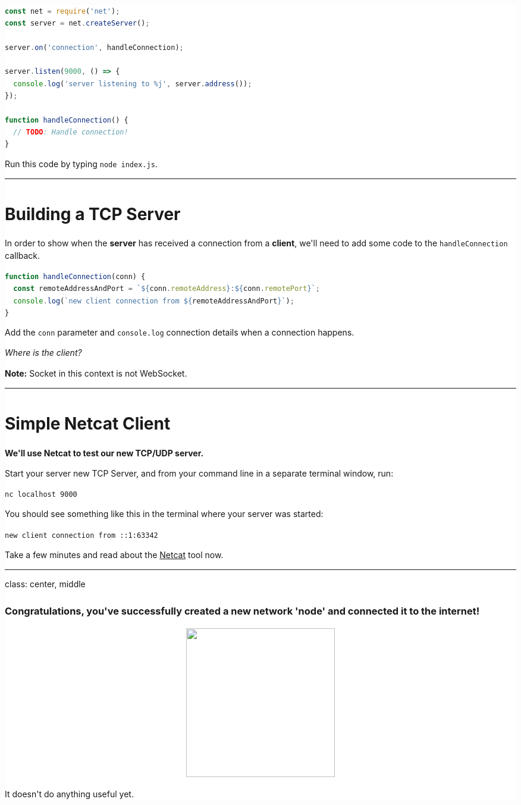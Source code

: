 ```js
const net = require('net');
const server = net.createServer();

server.on('connection', handleConnection);

server.listen(9000, () => {
  console.log('server listening to %j', server.address());
});

function handleConnection() {
  // TODO: Handle connection!
}
```

Run this code by typing `node index.js`.

---

# Building a TCP Server

In order to show when the **server** has received a connection from a **client**, we'll need to add some code to the `handleConnection` callback.

```js
function handleConnection(conn) {
  const remoteAddressAndPort = `${conn.remoteAddress}:${conn.remotePort}`;
  console.log(`new client connection from ${remoteAddressAndPort}`);
}
```

Add the `conn` parameter and `console.log` connection details when a connection happens.

_Where is the client?_

**Note:** Socket in this context is not WebSocket.

---

# Simple Netcat Client

**We'll use Netcat to test our new TCP/UDP server.**

Start your server new TCP Server, and from your command line in a separate terminal window, run:

```bash
nc localhost 9000
```

You should see something like this in the terminal where your server was started:

```bash
new client connection from ::1:63342
```

Take a few minutes and read about the [Netcat](http://nc110.sourceforge.net/) tool now.

---

class: center, middle

### Congratulations, you've successfully created a new network 'node' and connected it to the internet!

<p style="text-align:center; margin:0;">
  <img style="display:inline;" src="http://cheswick.com/ches/map/gallery/wired.gif" width="250" height="250">
</p>

It doesn't do anything useful yet.